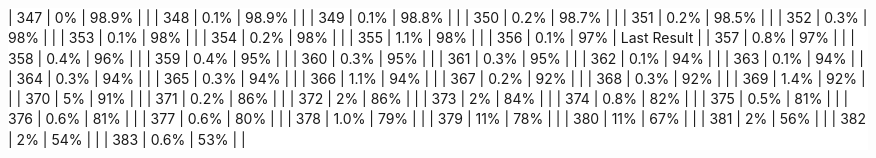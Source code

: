 | 347 | 0% | 98.9% |  |
| 348 | 0.1% | 98.9% |  |
| 349 | 0.1% | 98.8% |  |
| 350 | 0.2% | 98.7% |  |
| 351 | 0.2% | 98.5% |  |
| 352 | 0.3% | 98% |  |
| 353 | 0.1% | 98% |  |
| 354 | 0.2% | 98% |  |
| 355 | 1.1% | 98% |  |
| 356 | 0.1% | 97% | Last Result |
| 357 | 0.8% | 97% |  |
| 358 | 0.4% | 96% |  |
| 359 | 0.4% | 95% |  |
| 360 | 0.3% | 95% |  |
| 361 | 0.3% | 95% |  |
| 362 | 0.1% | 94% |  |
| 363 | 0.1% | 94% |  |
| 364 | 0.3% | 94% |  |
| 365 | 0.3% | 94% |  |
| 366 | 1.1% | 94% |  |
| 367 | 0.2% | 92% |  |
| 368 | 0.3% | 92% |  |
| 369 | 1.4% | 92% |  |
| 370 | 5% | 91% |  |
| 371 | 0.2% | 86% |  |
| 372 | 2% | 86% |  |
| 373 | 2% | 84% |  |
| 374 | 0.8% | 82% |  |
| 375 | 0.5% | 81% |  |
| 376 | 0.6% | 81% |  |
| 377 | 0.6% | 80% |  |
| 378 | 1.0% | 79% |  |
| 379 | 11% | 78% |  |
| 380 | 11% | 67% |  |
| 381 | 2% | 56% |  |
| 382 | 2% | 54% |  |
| 383 | 0.6% | 53% |  |